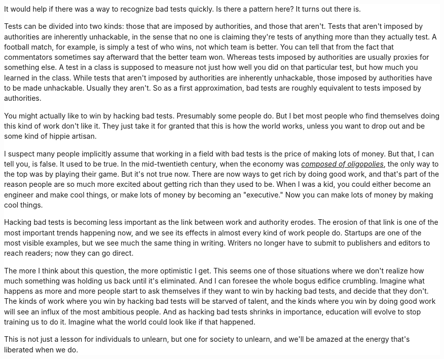  It would help if there was a way to recognize bad tests quickly. Is there a pattern here? It turns out there is.   
  
 Tests can be divided into two kinds: those that are imposed by authorities, and those that aren't. Tests that aren't imposed by authorities are inherently unhackable, in the sense that no one is claiming they're tests of anything more than they actually test. A football match, for example, is simply a test of who wins, not which team is better. You can tell that from the fact that commentators sometimes say afterward that the better team won. Whereas tests imposed by authorities are usually proxies for something else. A test in a class is supposed to measure not just how well you did on that particular test, but how much you learned in the class. While tests that aren't imposed by authorities are inherently unhackable, those imposed by authorities have to be made unhackable. Usually they aren't. So as a first approximation, bad tests are roughly equivalent to tests imposed by authorities.   
  
 You might actually like to win by hacking bad tests. Presumably some people do. But I bet most people who find themselves doing this kind of work don't like it. They just take it for granted that this is how the world works, unless you want to drop out and be some kind of hippie artisan.   
  
 I suspect many people implicitly assume that working in a field with bad tests is the price of making lots of money. But that, I can tell you, is false. It used to be true. In the mid-twentieth century, when the economy was [_composed of oligopolies_](re.html), the only way to the top was by playing their game. But it's not true now. There are now ways to get rich by doing good work, and that's part of the reason people are so much more excited about getting rich than they used to be. When I was a kid, you could either become an engineer and make cool things, or make lots of money by becoming an "executive." Now you can make lots of money by making cool things.   
  
 Hacking bad tests is becoming less important as the link between work and authority erodes. The erosion of that link is one of the most important trends happening now, and we see its effects in almost every kind of work people do. Startups are one of the most visible examples, but we see much the same thing in writing. Writers no longer have to submit to publishers and editors to reach readers; now they can go direct.   
  
 The more I think about this question, the more optimistic I get. This seems one of those situations where we don't realize how much something was holding us back until it's eliminated. And I can foresee the whole bogus edifice crumbling. Imagine what happens as more and more people start to ask themselves if they want to win by hacking bad tests, and decide that they don't. The kinds of work where you win by hacking bad tests will be starved of talent, and the kinds where you win by doing good work will see an influx of the most ambitious people. And as hacking bad tests shrinks in importance, education will evolve to stop training us to do it. Imagine what the world could look like if that happened.   
  
 This is not just a lesson for individuals to unlearn, but one for society to unlearn, and we'll be amazed at the energy that's liberated when we do.   
  
 
  
 
  
 
  
 
  
 
  
 
  
 
  
 
  
 
  
